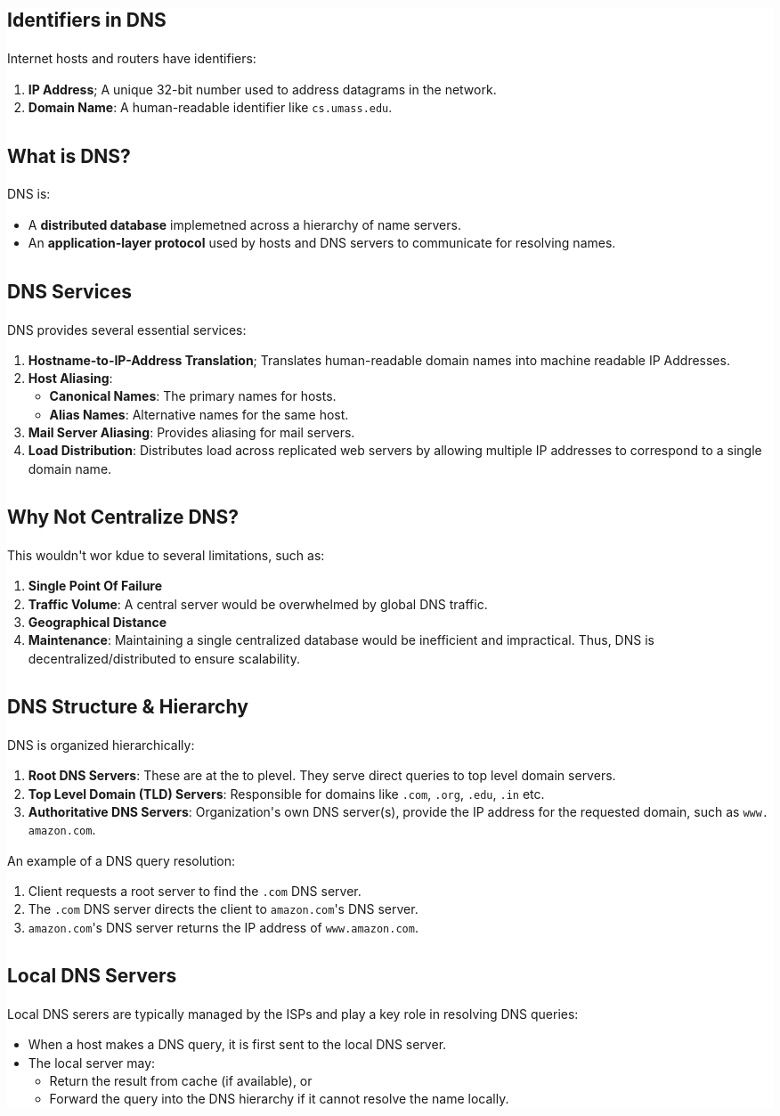 ## Identifiers in DNS
Internet hosts and routers have identifiers:
1. **IP Address**; A unique 32-bit number used to address datagrams in the network. 
2. **Domain Name**: A human-readable identifier like `cs.umass.edu`. 

## What is DNS?
DNS is:
- A **distributed database** implemetned across a hierarchy of name servers. 
- An **application-layer protocol** used by hosts and DNS servers to communicate for resolving names. 

## DNS Services
DNS provides several essential services:
1. **Hostname-to-IP-Address Translation**; Translates human-readable domain names into machine readable IP Addresses.
2. **Host Aliasing**: 
   - **Canonical Names**: The primary names for hosts. 
   - **Alias Names**: Alternative names for the same host.
3. **Mail Server Aliasing**: Provides aliasing for mail servers.
4. **Load Distribution**: Distributes load across replicated web servers by allowing multiple IP addresses to correspond to a single domain name. 

## Why Not Centralize DNS? 
This wouldn't wor kdue to several limitations, such as:
1. **Single Point Of Failure**
2. **Traffic Volume**: A central server would be overwhelmed by global DNS traffic.
3. **Geographical Distance**
4. **Maintenance**: Maintaining a single centralized database would be inefficient and impractical. 
Thus, DNS is decentralized/distributed to ensure scalability.

## DNS Structure & Hierarchy
DNS is organized hierarchically:
1. **Root DNS Servers**: These are at the to plevel. They serve direct queries to top level domain servers. 
2. **Top Level Domain (TLD) Servers**: Responsible for domains like `.com`, `.org`, `.edu`, `.in` etc.
3. **Authoritative DNS Servers**: Organization's own DNS server(s), provide the IP address for the requested domain, such as `www.amazon.com`. 

An example of a DNS query resolution: 
1. Client requests a root server to find the `.com` DNS server. 
2. The `.com` DNS server directs the client to `amazon.com`'s DNS server.
3. `amazon.com`'s DNS server returns the IP address of `www.amazon.com`. 

## Local DNS Servers
Local DNS serers are typically managed by the ISPs and play a key role in resolving DNS queries:
- When a host makes a DNS query, it is first sent to the local DNS server. 
- The local server may: 
	- Return the result from cache (if available), or
	- Forward the query into the DNS hierarchy if it cannot resolve the name locally. 
